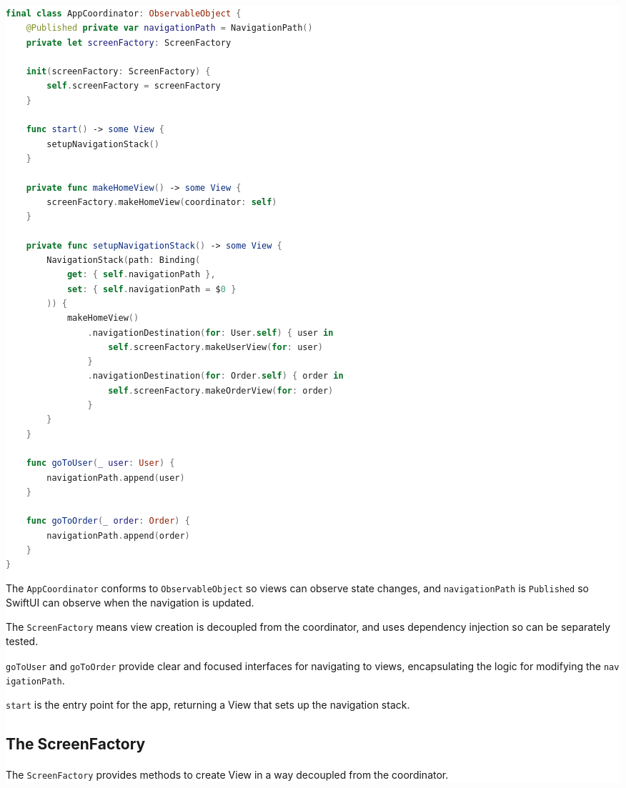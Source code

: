 ```swift
final class AppCoordinator: ObservableObject {
    @Published private var navigationPath = NavigationPath()
    private let screenFactory: ScreenFactory

    init(screenFactory: ScreenFactory) {
        self.screenFactory = screenFactory
    }

    func start() -> some View {
        setupNavigationStack()
    }
    
    private func makeHomeView() -> some View {
        screenFactory.makeHomeView(coordinator: self)
    }
    
    private func setupNavigationStack() -> some View {
        NavigationStack(path: Binding(
            get: { self.navigationPath },
            set: { self.navigationPath = $0 }
        )) {
            makeHomeView()
                .navigationDestination(for: User.self) { user in
                    self.screenFactory.makeUserView(for: user)
                }
                .navigationDestination(for: Order.self) { order in
                    self.screenFactory.makeOrderView(for: order)
                }
        }
    }

    func goToUser(_ user: User) {
        navigationPath.append(user)
    }

    func goToOrder(_ order: Order) {
        navigationPath.append(order)
    }
}
```

The `AppCoordinator` conforms to `ObservableObject` so views can observe state changes, and `navigationPath` is `Published` so SwiftUI can observe when the navigation is updated.

The `ScreenFactory` means view creation is decoupled from the coordinator, and uses dependency injection so can be separately tested.

`goToUser` and `goToOrder` provide clear and focused interfaces for navigating to views, encapsulating the logic for modifying the `navigationPath`.

`start` is the entry point for the app, returning a View that sets up the navigation stack.

## The ScreenFactory
The `ScreenFactory` provides methods to create View in a way decoupled from the coordinator.
